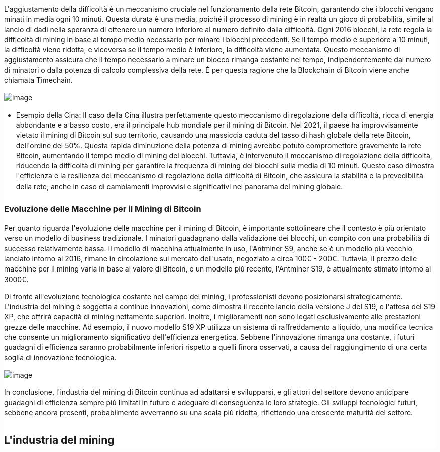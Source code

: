 L'aggiustamento della difficoltà è un meccanismo cruciale nel funzionamento della rete Bitcoin, garantendo che i blocchi vengano minati in media ogni 10 minuti. Questa durata è una media, poiché il processo di mining è in realtà un gioco di probabilità, simile al lancio di dadi nella speranza di ottenere un numero inferiore al numero definito dalla difficoltà. Ogni 2016 blocchi, la rete regola la difficoltà di mining in base al tempo medio necessario per minare i blocchi precedenti. Se il tempo medio è superiore a 10 minuti, la difficoltà viene ridotta, e viceversa se il tempo medio è inferiore, la difficoltà viene aumentata. Questo meccanismo di aggiustamento assicura che il tempo necessario a minare un blocco rimanga costante nel tempo, indipendentemente dal numero di minatori o dalla potenza di calcolo complessiva della rete. È per questa ragione che la Blockchain di Bitcoin viene anche chiamata Timechain.

![image](assets/overview/chinaban.webp)

- Esempio della Cina:
  Il caso della Cina illustra perfettamente questo meccanismo di regolazione della difficoltà, ricca di energia abbondante e a basso costo, era il principale hub mondiale per il mining di Bitcoin. Nel 2021, il paese ha improvvisamente vietato il mining di Bitcoin sul suo territorio, causando una massiccia caduta del tasso di hash globale della rete Bitcoin, dell'ordine del 50%. Questa rapida diminuzione della potenza di mining avrebbe potuto compromettere gravemente la rete Bitcoin, aumentando il tempo medio di mining dei blocchi. Tuttavia, è intervenuto il meccanismo di regolazione della difficoltà, riducendo la difficoltà di mining per garantire la frequenza di mining dei blocchi sulla media di 10 minuti. Questo caso dimostra l'efficienza e la resilienza del meccanismo di regolazione della difficoltà di Bitcoin, che assicura la stabilità e la prevedibilità della rete, anche in caso di cambiamenti improvvisi e significativi nel panorama del mining globale.

### Evoluzione delle Macchine per il Mining di Bitcoin

Per quanto riguarda l'evoluzione delle macchine per il mining di Bitcoin, è importante sottolineare che il contesto è più orientato verso un modello di business tradizionale. I minatori guadagnano dalla validazione dei blocchi, un compito con una probabilità di successo relativamente bassa. Il modello di macchina attualmente in uso, l'Antminer S9, anche se è un modello più vecchio lanciato intorno al 2016, rimane in circolazione sul mercato dell'usato, negoziato a circa 100€ - 200€. Tuttavia, il prezzo delle macchine per il mining varia in base al valore di Bitcoin, e un modello più recente, l'Antminer S19, è attualmente stimato intorno ai 3000€.

Di fronte all'evoluzione tecnologica costante nel campo del mining, i professionisti devono posizionarsi strategicamente. L'industria del mining è soggetta a continue innovazioni, come dimostra il recente lancio della versione J del S19, e l'attesa del S19 XP, che offrirà capacità di mining nettamente superiori. Inoltre, i miglioramenti non sono legati esclusivamente alle prestazioni grezze delle macchine. Ad esempio, il nuovo modello S19 XP utilizza un sistema di raffreddamento a liquido, una modifica tecnica che consente un miglioramento significativo dell'efficienza energetica. Sebbene l'innovazione rimanga una costante, i futuri guadagni di efficienza saranno probabilmente inferiori rispetto a quelli finora osservati, a causa del raggiungimento di una certa soglia di innovazione tecnologica.

![image](assets/overview/chipevolution.webp)

In conclusione, l'industria del mining di Bitcoin continua ad adattarsi e svilupparsi, e gli attori del settore devono anticipare guadagni di efficienza sempre più limitati in futuro e adeguare di conseguenza le loro strategie. Gli sviluppi tecnologici futuri, sebbene ancora presenti, probabilmente avverranno su una scala più ridotta, riflettendo una crescente maturità del settore.

## L'industria del mining
